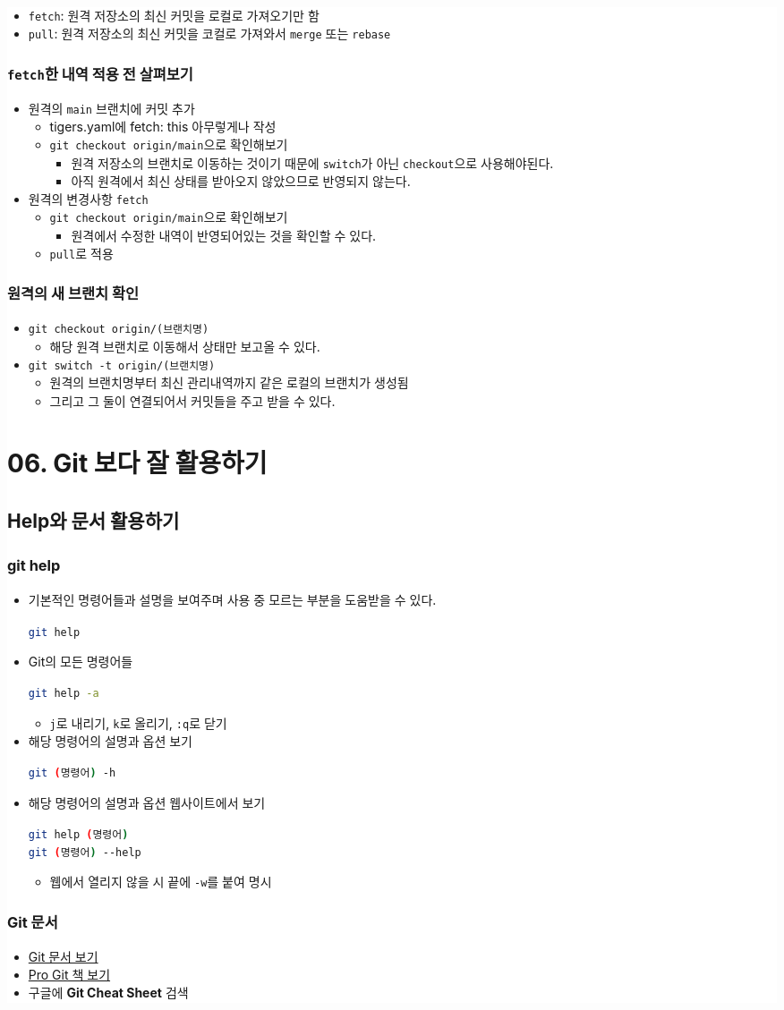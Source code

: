 - `fetch`: 원격 저장소의 최신 커밋을 로컬로 가져오기만 함
- `pull`: 원격 저장소의 최신 커밋을 코컬로 가져와서 `merge` 또는 `rebase`

### `fetch`한 내역 적용 전 살펴보기

- 원격의 `main` 브랜치에 커밋 추가
  - tigers.yaml에 fetch: this 아무렇게나 작성
  - `git checkout origin/main`으로 확인해보기
    - 원격 저장소의 브랜치로 이동하는 것이기 때문에 `switch`가 아닌 `checkout`으로 사용해야된다.
    - 아직 원격에서 최신 상태를 받아오지 않았으므로 반영되지 않는다.
- 원격의 변경사항 `fetch`
  - `git checkout origin/main`으로 확인해보기
    - 원격에서 수정한 내역이 반영되어있는 것을 확인할 수 있다.
  - `pull`로 적용

### 원격의 새 브랜치 확인

- `git checkout origin/(브랜치명)`
  - 해당 원격 브랜치로 이동해서 상태만 보고올 수 있다.
- `git switch -t origin/(브랜치명)`
  - 원격의 브랜치명부터 최신 관리내역까지 같은 로컬의 브랜치가 생성됨
  - 그리고 그 둘이 연결되어서 커밋들을 주고 받을 수 있다.

# 06. Git 보다 잘 활용하기

## Help와 문서 활용하기

### git help

- 기본적인 명령어들과 설명을 보여주며 사용 중 모르는 부분을 도움받을 수 있다.
  ```bash
  git help
  ```
- Git의 모든 명령어들
  ```bash
  git help -a
  ```
  - `j`로 내리기, `k`로 올리기, `:q`로 닫기
- 해당 명령어의 설명과 옵션 보기
  ```bash
  git (명령어) -h
  ```
- 해당 명령어의 설명과 옵션 웹사이트에서 보기
  ```bash
  git help (명령어)
  git (명령어) --help
  ```
  - 웹에서 열리지 않을 시 끝에 `-w`를 붙여 명시

### Git 문서

- [Git 문서 보기](https://git-scm.com/docs)
- [Pro Git 책 보기](https://git-scm.com/book/ko/v2)
- 구글에 <b>Git Cheat Sheet</b> 검색
